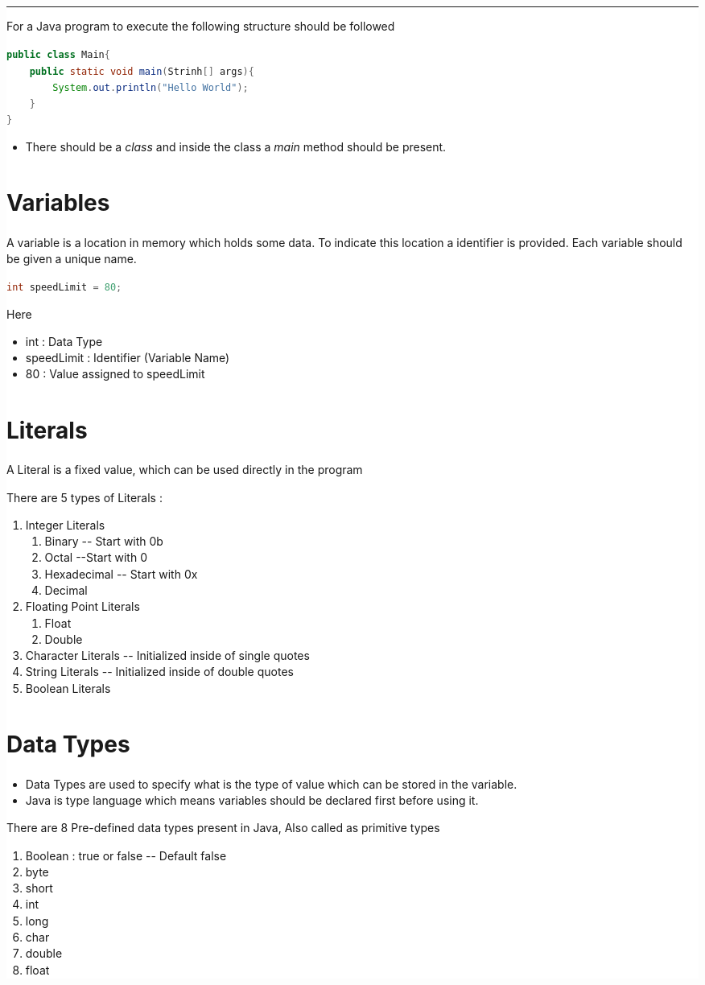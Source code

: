 
---

For a Java program to execute the following structure should be followed

```java
public class Main{
	public static void main(Strinh[] args){
		System.out.println("Hello World");
	}
}
```

- There should be a *class* and inside the class a *main* method should be present.

# Variables

A variable is a location in memory which holds some data. To indicate this location a identifier is provided. Each variable should be given a unique name.

```java
int speedLimit = 80;
```

Here 
- int : Data Type
- speedLimit : Identifier (Variable Name)
- 80 : Value assigned to speedLimit

# Literals 

A Literal is a fixed value, which can be used directly in the program

There are 5 types of Literals : 
1. Integer Literals
	1. Binary -- Start with 0b
	2. Octal --Start with 0
	3. Hexadecimal -- Start with 0x
	4. Decimal 
2. Floating Point Literals
	1. Float 
	2. Double
3. Character Literals -- Initialized inside of  single quotes
4. String Literals -- Initialized inside of double quotes
5. Boolean Literals 

# Data Types

- Data Types are used to specify what is the type of value which can be stored in the variable.
- Java is type language which means variables should be declared first before using it.

There are 8 Pre-defined data types present in Java, Also called as primitive types

 1. Boolean : true or false -- Default false
 2. byte 
 3. short 
 4. int 
 5. long
 6. char
 7. double
 8. float
